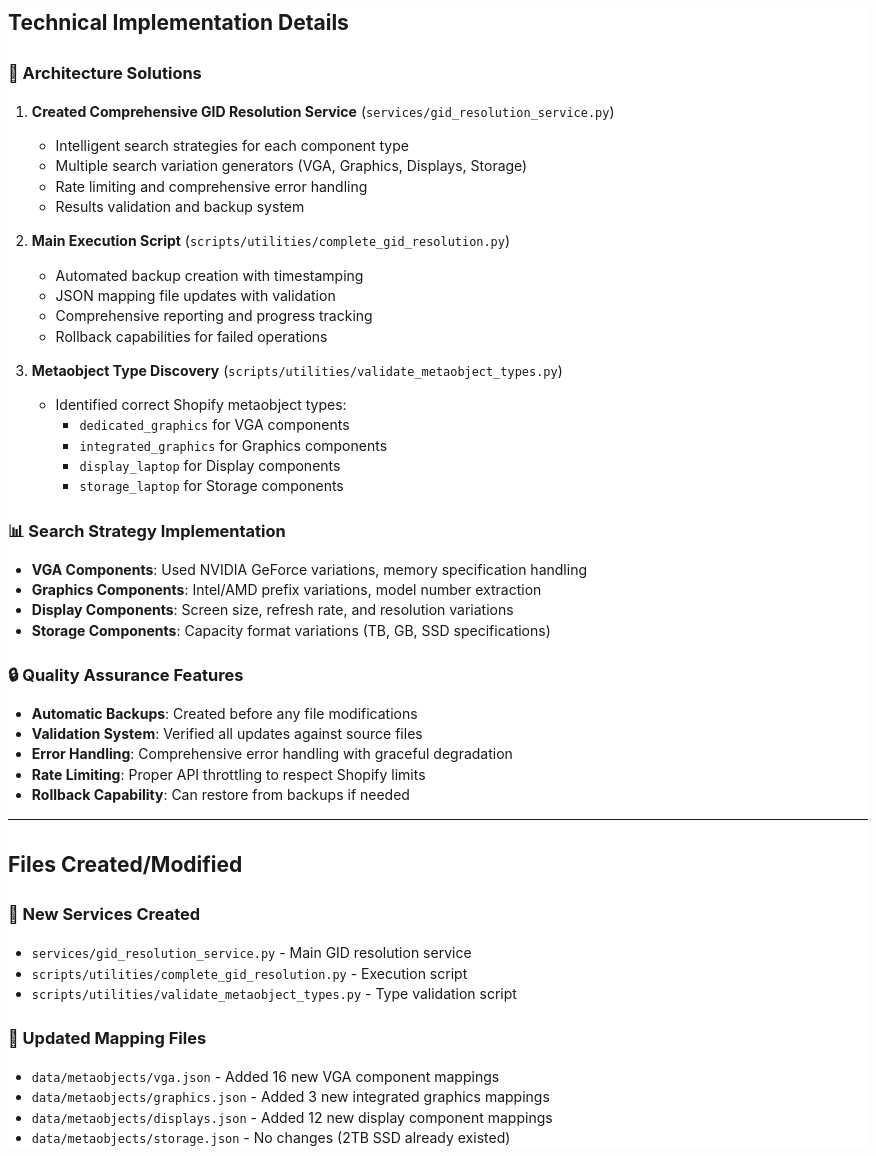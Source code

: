
## Technical Implementation Details

### 🔧 Architecture Solutions

1. **Created Comprehensive GID Resolution Service** (`services/gid_resolution_service.py`)
   - Intelligent search strategies for each component type
   - Multiple search variation generators (VGA, Graphics, Displays, Storage)
   - Rate limiting and comprehensive error handling
   - Results validation and backup system

2. **Main Execution Script** (`scripts/utilities/complete_gid_resolution.py`)
   - Automated backup creation with timestamping
   - JSON mapping file updates with validation
   - Comprehensive reporting and progress tracking
   - Rollback capabilities for failed operations

3. **Metaobject Type Discovery** (`scripts/utilities/validate_metaobject_types.py`)
   - Identified correct Shopify metaobject types:
     - `dedicated_graphics` for VGA components
     - `integrated_graphics` for Graphics components  
     - `display_laptop` for Display components
     - `storage_laptop` for Storage components

### 📊 Search Strategy Implementation

- **VGA Components**: Used NVIDIA GeForce variations, memory specification handling
- **Graphics Components**: Intel/AMD prefix variations, model number extraction
- **Display Components**: Screen size, refresh rate, and resolution variations
- **Storage Components**: Capacity format variations (TB, GB, SSD specifications)

### 🔒 Quality Assurance Features

- **Automatic Backups**: Created before any file modifications
- **Validation System**: Verified all updates against source files
- **Error Handling**: Comprehensive error handling with graceful degradation
- **Rate Limiting**: Proper API throttling to respect Shopify limits
- **Rollback Capability**: Can restore from backups if needed

---

## Files Created/Modified

### 📂 New Services Created
- `services/gid_resolution_service.py` - Main GID resolution service
- `scripts/utilities/complete_gid_resolution.py` - Execution script
- `scripts/utilities/validate_metaobject_types.py` - Type validation script

### 📝 Updated Mapping Files
- `data/metaobjects/vga.json` - Added 16 new VGA component mappings
- `data/metaobjects/graphics.json` - Added 3 new integrated graphics mappings  
- `data/metaobjects/displays.json` - Added 12 new display component mappings
- `data/metaobjects/storage.json` - No changes (2TB SSD already existed)
